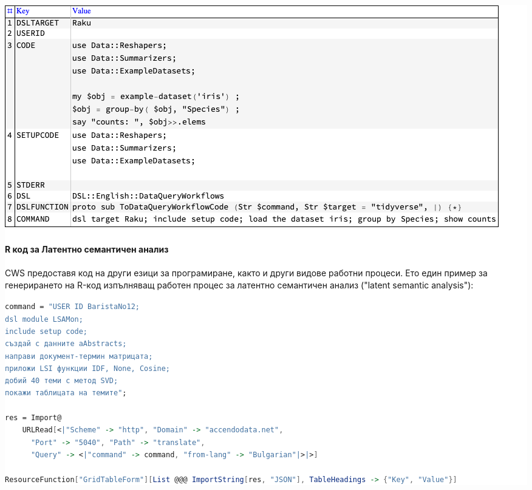 ![](https://github.com/antononcube/RakuForPrediction-book/raw/main/Articles/Diagrams/Introduction-to-Data-Wrangling-with-Raku/0yjdl2h650tsp.png)

#### R код за Латентно семантичен анализ

CWS предоставя код на други езици за програмиране, както и други видове работни процеси.
Ето един пример за генерирането на R-код изпълняващ работен процес за латентно семантичен анализ ("latent semantic analysis"):

```mathematica
command = "USER ID BaristaNo12;
dsl module LSAMon;
include setup code;
създай с данните aAbstracts;
направи документ-термин матрицата;
приложи LSI функции IDF, None, Cosine;
добий 40 теми с метод SVD;
покажи таблицата на темите";

res = Import@
    URLRead[<|"Scheme" -> "http", "Domain" -> "accendodata.net",
      "Port" -> "5040", "Path" -> "translate",
      "Query" -> <|"command" -> command, "from-lang" -> "Bulgarian"|>|>]

ResourceFunction["GridTableForm"][List @@@ ImportString[res, "JSON"], TableHeadings -> {"Key", "Value"}]
```
